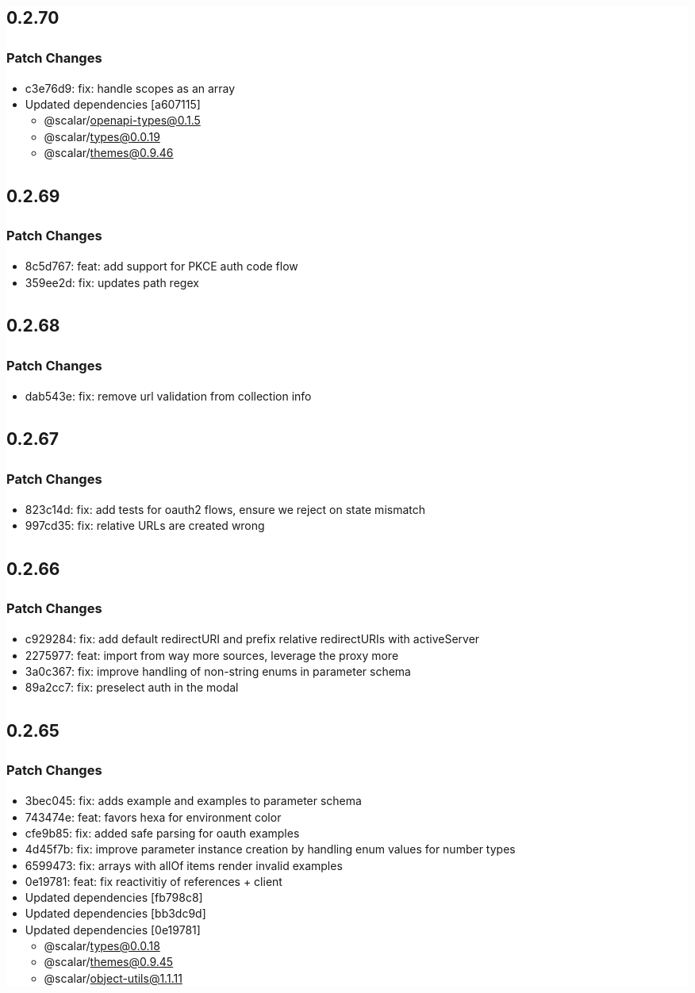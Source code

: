 ## 0.2.70

### Patch Changes

- c3e76d9: fix: handle scopes as an array
- Updated dependencies [a607115]
  - @scalar/openapi-types@0.1.5
  - @scalar/types@0.0.19
  - @scalar/themes@0.9.46

## 0.2.69

### Patch Changes

- 8c5d767: feat: add support for PKCE auth code flow
- 359ee2d: fix: updates path regex

## 0.2.68

### Patch Changes

- dab543e: fix: remove url validation from collection info

## 0.2.67

### Patch Changes

- 823c14d: fix: add tests for oauth2 flows, ensure we reject on state mismatch
- 997cd35: fix: relative URLs are created wrong

## 0.2.66

### Patch Changes

- c929284: fix: add default redirectURI and prefix relative redirectURIs with activeServer
- 2275977: feat: import from way more sources, leverage the proxy more
- 3a0c367: fix: improve handling of non-string enums in parameter schema
- 89a2cc7: fix: preselect auth in the modal

## 0.2.65

### Patch Changes

- 3bec045: fix: adds example and examples to parameter schema
- 743474e: feat: favors hexa for environment color
- cfe9b85: fix: added safe parsing for oauth examples
- 4d45f7b: fix: improve parameter instance creation by handling enum values for number types
- 6599473: fix: arrays with allOf items render invalid examples
- 0e19781: feat: fix reactivitiy of references + client
- Updated dependencies [fb798c8]
- Updated dependencies [bb3dc9d]
- Updated dependencies [0e19781]
  - @scalar/types@0.0.18
  - @scalar/themes@0.9.45
  - @scalar/object-utils@1.1.11
